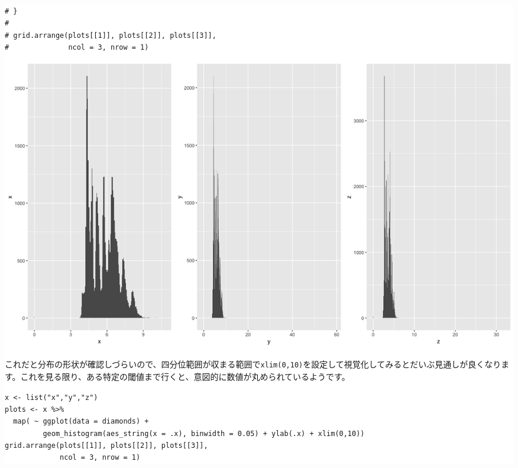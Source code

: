 ```text
# }
# 
# grid.arrange(plots[[1]], plots[[2]], plots[[3]],
#              ncol = 3, nrow = 1)
```

![](.gitbook/assets/exp01.png)

これだと分布の形状が確認しづらいので、四分位範囲が収まる範囲で`xlim(0,10)`を設定して視覚化してみるとだいぶ見通しが良くなります。これを見る限り、ある特定の閾値まで行くと、意図的に数値が丸められているようです。

```text
x <- list("x","y","z")
plots <- x %>% 
  map( ~ ggplot(data = diamonds) + 
         geom_histogram(aes_string(x = .x), binwidth = 0.05) + ylab(.x) + xlim(0,10)) 
grid.arrange(plots[[1]], plots[[2]], plots[[3]],
             ncol = 3, nrow = 1)
```
